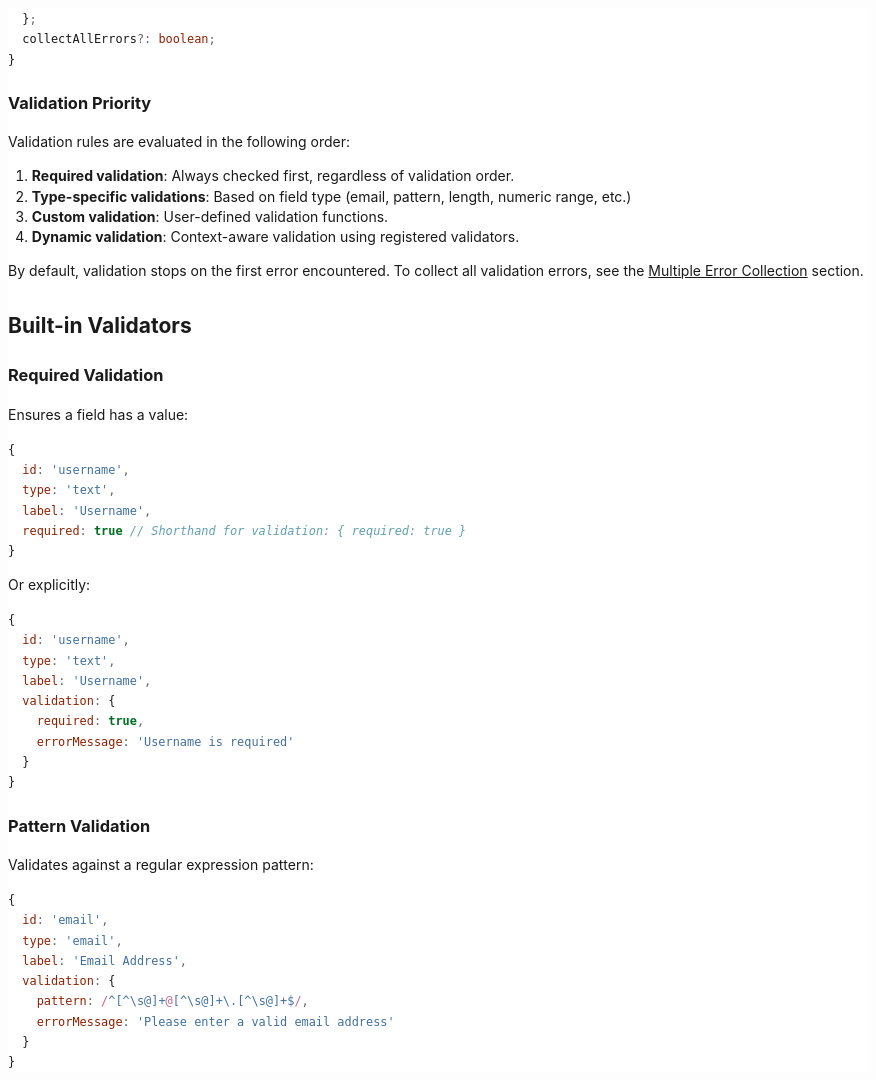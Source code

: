 ```typescript
  };
  collectAllErrors?: boolean;
}
```

### Validation Priority

Validation rules are evaluated in the following order:

1. **Required validation**: Always checked first, regardless of validation order.
2. **Type-specific validations**: Based on field type (email, pattern, length, numeric range, etc.)
3. **Custom validation**: User-defined validation functions.
4. **Dynamic validation**: Context-aware validation using registered validators.

By default, validation stops on the first error encountered. To collect all validation errors, see the [Multiple Error Collection](#multiple-error-collection) section.

## Built-in Validators

### Required Validation

Ensures a field has a value:

```javascript
{
  id: 'username',
  type: 'text',
  label: 'Username',
  required: true // Shorthand for validation: { required: true }
}
```

Or explicitly:

```javascript
{
  id: 'username',
  type: 'text',
  label: 'Username',
  validation: {
    required: true,
    errorMessage: 'Username is required'
  }
}
```

### Pattern Validation

Validates against a regular expression pattern:

```javascript
{
  id: 'email',
  type: 'email',
  label: 'Email Address',
  validation: {
    pattern: /^[^\s@]+@[^\s@]+\.[^\s@]+$/,
    errorMessage: 'Please enter a valid email address'
  }
}
```

